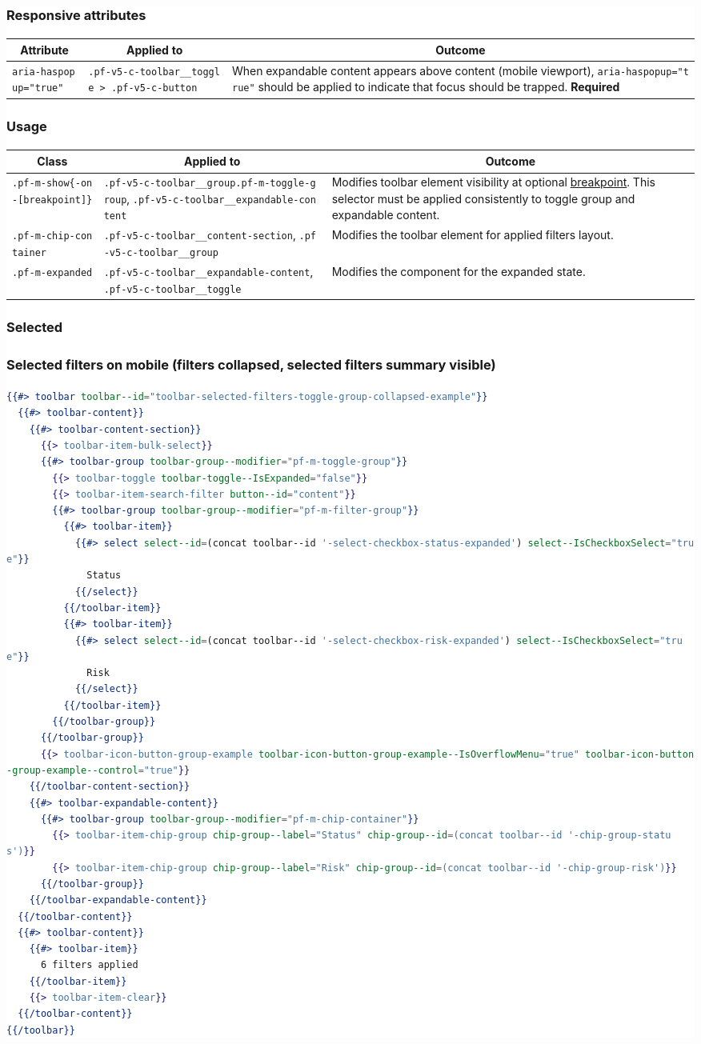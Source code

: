 ### Responsive attributes

| Attribute | Applied to | Outcome |
| -- | -- | -- |
| `aria-haspopup="true"` | `.pf-v5-c-toolbar__toggle > .pf-v5-c-button` | When expandable content appears above content (mobile viewport), `aria-haspopup="true"` should be applied to indicate that focus should be trapped. **Required** |

### Usage

| Class | Applied to | Outcome |
| -- | -- | -- |
| `.pf-m-show{-on-[breakpoint]}` | `.pf-v5-c-toolbar__group.pf-m-toggle-group`, `.pf-v5-c-toolbar__expandable-content` | Modifies toolbar element visibility at optional [breakpoint](/developer-resources/global-css-variables#breakpoint-variables-and-class-suffixes). This selector must be applied consistently to toggle group and expandable content. |
| `.pf-m-chip-container` | `.pf-v5-c-toolbar__content-section`, `.pf-v5-c-toolbar__group` | Modifies the toolbar element for applied filters layout. |
| `.pf-m-expanded` | `.pf-v5-c-toolbar__expandable-content`, `.pf-v5-c-toolbar__toggle` | Modifies the component for the expanded state. |

### Selected

### Selected filters on mobile (filters collapsed, selected filters summary visible)
```hbs
{{#> toolbar toolbar--id="toolbar-selected-filters-toggle-group-collapsed-example"}}
  {{#> toolbar-content}}
    {{#> toolbar-content-section}}
      {{> toolbar-item-bulk-select}}
      {{#> toolbar-group toolbar-group--modifier="pf-m-toggle-group"}}
        {{> toolbar-toggle toolbar-toggle--IsExpanded="false"}}
        {{> toolbar-item-search-filter button--id="content"}}
        {{#> toolbar-group toolbar-group--modifier="pf-m-filter-group"}}
          {{#> toolbar-item}}
            {{#> select select--id=(concat toolbar--id '-select-checkbox-status-expanded') select--IsCheckboxSelect="true"}}
              Status
            {{/select}}
          {{/toolbar-item}}
          {{#> toolbar-item}}
            {{#> select select--id=(concat toolbar--id '-select-checkbox-risk-expanded') select--IsCheckboxSelect="true"}}
              Risk
            {{/select}}
          {{/toolbar-item}}
        {{/toolbar-group}}
      {{/toolbar-group}}
      {{> toolbar-icon-button-group-example toolbar-icon-button-group-example--IsOverflowMenu="true" toolbar-icon-button-group-example--control="true"}}
    {{/toolbar-content-section}}
    {{#> toolbar-expandable-content}}
      {{#> toolbar-group toolbar-group--modifier="pf-m-chip-container"}}
        {{> toolbar-item-chip-group chip-group--label="Status" chip-group--id=(concat toolbar--id '-chip-group-status')}}
        {{> toolbar-item-chip-group chip-group--label="Risk" chip-group--id=(concat toolbar--id '-chip-group-risk')}}
      {{/toolbar-group}}
    {{/toolbar-expandable-content}}
  {{/toolbar-content}}
  {{#> toolbar-content}}
    {{#> toolbar-item}}
      6 filters applied
    {{/toolbar-item}}
    {{> toolbar-item-clear}}
  {{/toolbar-content}}
{{/toolbar}}
```